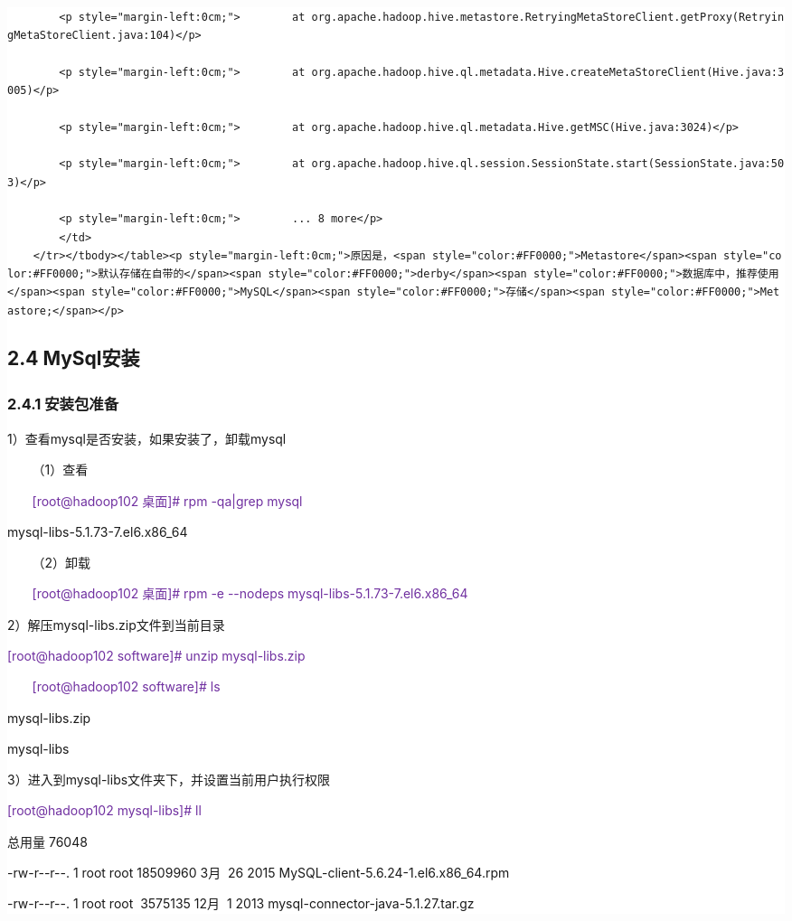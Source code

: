 			<p style="margin-left:0cm;">        at org.apache.hadoop.hive.metastore.RetryingMetaStoreClient.getProxy(RetryingMetaStoreClient.java:104)</p>

			<p style="margin-left:0cm;">        at org.apache.hadoop.hive.ql.metadata.Hive.createMetaStoreClient(Hive.java:3005)</p>

			<p style="margin-left:0cm;">        at org.apache.hadoop.hive.ql.metadata.Hive.getMSC(Hive.java:3024)</p>

			<p style="margin-left:0cm;">        at org.apache.hadoop.hive.ql.session.SessionState.start(SessionState.java:503)</p>

			<p style="margin-left:0cm;">        ... 8 more</p>
			</td>
		</tr></tbody></table><p style="margin-left:0cm;">原因是，<span style="color:#FF0000;">Metastore</span><span style="color:#FF0000;">默认存储在自带的</span><span style="color:#FF0000;">derby</span><span style="color:#FF0000;">数据库中，推荐使用</span><span style="color:#FF0000;">MySQL</span><span style="color:#FF0000;">存储</span><span style="color:#FF0000;">Metastore;</span></p>

<h2 style="margin-left:0cm;">2.4 MySql安装</h2>

<h3 style="margin-left:0cm;">2.4.1 安装包准备</h3>

<p style="margin-left:0cm;">1）查看mysql是否安装，如果安装了，卸载mysql</p>

<p style="margin-left:0cm;">       （1）查看</p>

<p style="margin-left:0cm;"><span style="color:#7030a0;">       [root@hadoop102 </span><span style="color:#7030a0;">桌面</span><span style="color:#7030a0;">]# rpm -qa|grep mysql</span></p>

<p style="margin-left:0cm;">mysql-libs-5.1.73-7.el6.x86_64</p>

<p style="margin-left:0cm;">       （2）卸载</p>

<p style="margin-left:0cm;">       <span style="color:#7030a0;">[root@hadoop102 </span><span style="color:#7030a0;">桌面</span><span style="color:#7030a0;">]# rpm -e --nodeps mysql-libs-5.1.73-7.el6.x86_64</span></p>

<p style="margin-left:0cm;">2）解压mysql-libs.zip文件到当前目录</p>

<p style="margin-left:0cm;"><span style="color:#7030a0;">[root@hadoop102 software]# unzip mysql-libs.zip</span></p>

<p style="margin-left:0cm;"><span style="color:#7030a0;">       [root@hadoop102 software]# ls</span></p>

<p style="margin-left:0cm;">mysql-libs.zip</p>

<p style="margin-left:0cm;">mysql-libs                 </p>

<p style="margin-left:0cm;">3）进入到mysql-libs文件夹下，并设置当前用户执行权限</p>

<p style="margin-left:0cm;"><span style="color:#7030a0;">[root@hadoop102 mysql-libs]# ll</span></p>

<p style="margin-left:0cm;">总用量 76048</p>

<p style="margin-left:0cm;">-rw-r--r--. 1 root root 18509960 3月  26 2015 MySQL-client-5.6.24-1.el6.x86_64.rpm</p>

<p style="margin-left:0cm;">-rw-r--r--. 1 root root  3575135 12月  1 2013 mysql-connector-java-5.1.27.tar.gz</p>
